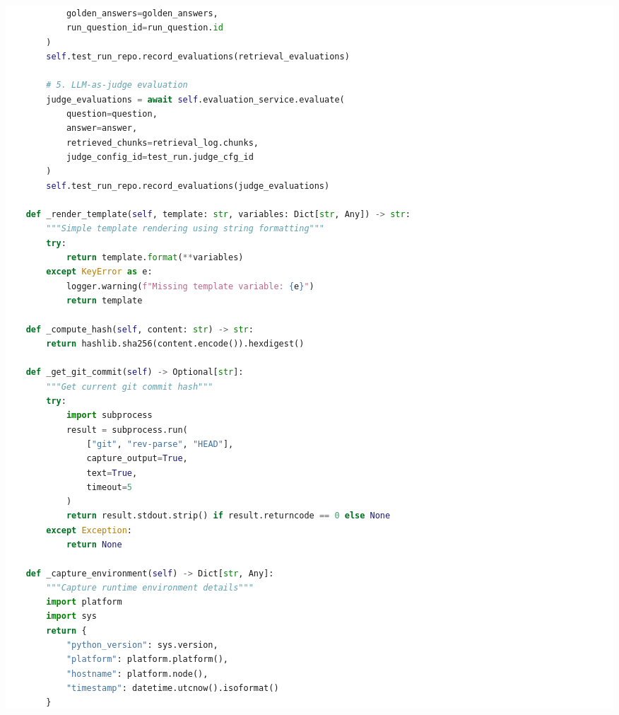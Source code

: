 ```python
            golden_answers=golden_answers,
            run_question_id=run_question.id
        )
        self.test_run_repo.record_evaluations(retrieval_evaluations)
        
        # 5. LLM-as-judge evaluation
        judge_evaluations = await self.evaluation_service.evaluate(
            question=question,
            answer=answer,
            retrieved_chunks=retrieval_log.chunks,
            judge_config_id=test_run.judge_cfg_id
        )
        self.test_run_repo.record_evaluations(judge_evaluations)
    
    def _render_template(self, template: str, variables: Dict[str, Any]) -> str:
        """Simple template rendering using string formatting"""
        try:
            return template.format(**variables)
        except KeyError as e:
            logger.warning(f"Missing template variable: {e}")
            return template
    
    def _compute_hash(self, content: str) -> str:
        return hashlib.sha256(content.encode()).hexdigest()
    
    def _get_git_commit(self) -> Optional[str]:
        """Get current git commit hash"""
        try:
            import subprocess
            result = subprocess.run(
                ["git", "rev-parse", "HEAD"], 
                capture_output=True, 
                text=True, 
                timeout=5
            )
            return result.stdout.strip() if result.returncode == 0 else None
        except Exception:
            return None
    
    def _capture_environment(self) -> Dict[str, Any]:
        """Capture runtime environment details"""
        import platform
        import sys
        return {
            "python_version": sys.version,
            "platform": platform.platform(),
            "hostname": platform.node(),
            "timestamp": datetime.utcnow().isoformat()
        }
```
